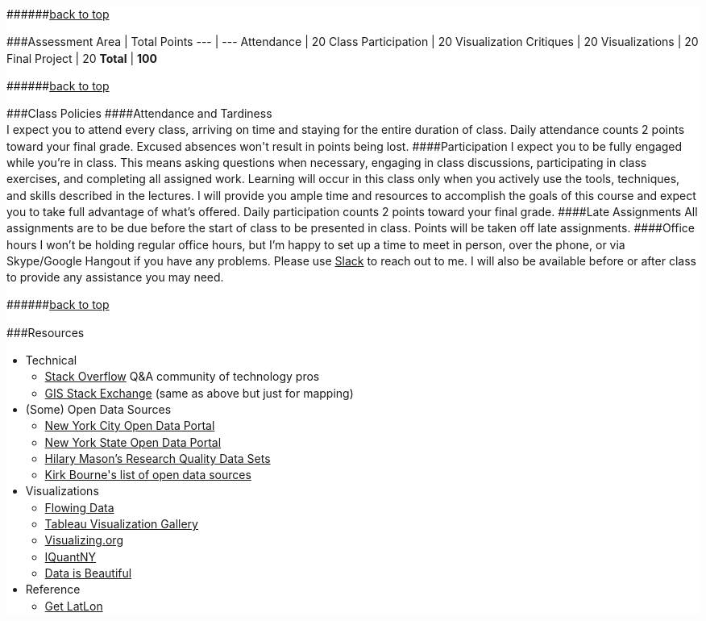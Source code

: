 ######[back to top](#top)

<a id='assessment'></a>
###Assessment
Area | Total Points
--- | ---
Attendance | 20
Class Participation | 20
Visualization Critiques | 20
Visualizations | 20
Final Project | 20
**Total** | **100**

######[back to top](#top)

<a id='class-policies'></a>
###Class Policies 
<a id='attendance'></a>
####Attendance and Tardiness  
I expect you to attend every class, arriving on time and staying for the entire duration of class. Daily attendance counts 2 points toward your final grade. Excused absences won't result in points being lost. 
<a id='participation'></a>
####Participation 
I expect you to be fully engaged while you’re in class. This means asking questions when necessary, engaging in class discussions, participating in class exercises, and completing all assigned work. Learning will occur in this class only when you actively use the tools, techniques, and skills described in the lectures. I will provide you ample time and resources to accomplish the goals of this course and expect you to take full advantage of what’s offered. Daily participation counts 2 points toward your final grade.
<a id='late-assignments'></a>
####Late Assignments
All assignments are to be due before the start of class to be presented in class. Points will be taken off late assignments.
<a id='office-hours'></a>
####Office hours
I won’t be holding regular office hours, but I’m happy to set up a time to meet in person, over the phone, or via Skype/Google Hangout if you have any problems. Please use [Slack](http://miningtheweb.slack.com) to reach out to me. I will also be available before or after class to provide any assistance you may need.

######[back to top](#top)

<a id='resources'></a>
###Resources 
+ Technical
	+ [Stack Overflow](http://stackoverflow.com/) Q&A community of technology pros
	+ [GIS Stack Exchange](http://gis.stackexchange.com/) (same as above but just for mapping)
+ (Some) Open Data Sources
	+ [New York City Open Data Portal](https://nycopendata.socrata.com/)
	+ [New York State Open Data Portal](https://data.ny.gov/)
	+ [Hilary Mason’s Research Quality Data Sets](https://bitly.com/bundles/hmason/1)
	+ [Kirk Bourne's list of open data sources](http://www.datasciencecentral.com/profiles/blogs/a-plethora-of-open-data-repositories-i-e-thousands)
+ Visualizations
	+ [Flowing Data](http://flowingdata.com/)
	+ [Tableau Visualization Gallery](http://www.tableausoftware.com/public/gallery)
	+ [Visualizing.org](http://www.visualizing.org/)
	+ [IQuantNY](http://iquantny.tumblr.com/)
	+ [Data is Beautiful](http://www.reddit.com/r/dataisbeautiful/)
+ Reference
	+ [Get LatLon](http://teczno.com/squares/)
